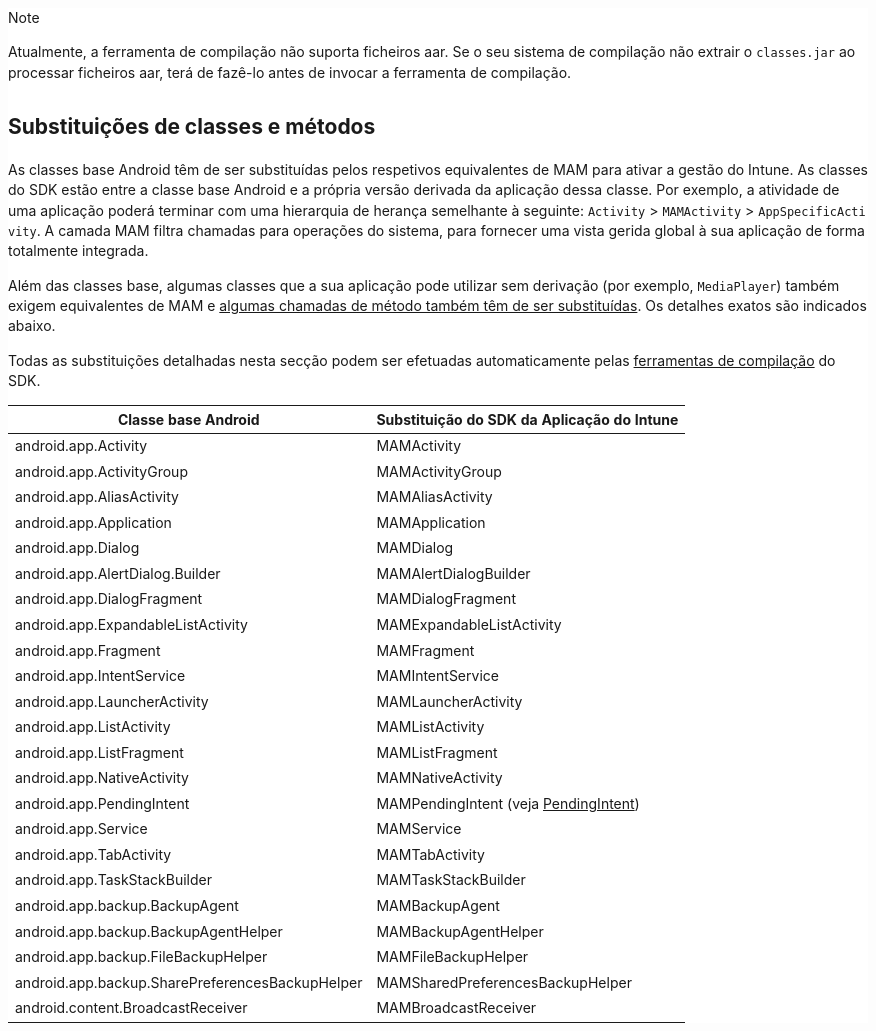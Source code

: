 > [!NOTE] 
> Atualmente, a ferramenta de compilação não suporta ficheiros aar. Se o seu sistema de compilação não extrair o `classes.jar` ao processar ficheiros aar, terá de fazê-lo antes de invocar a ferramenta de compilação.


## <a name="class-and-method-replacements"></a>Substituições de classes e métodos

As classes base Android têm de ser substituídas pelos respetivos equivalentes de MAM para ativar a gestão do Intune. As classes do SDK estão entre a classe base Android e a própria versão derivada da aplicação dessa classe. Por exemplo, a atividade de uma aplicação poderá terminar com uma hierarquia de herança semelhante à seguinte: `Activity` > `MAMActivity` >
`AppSpecificActivity`. A camada MAM filtra chamadas para operações do sistema, para fornecer uma vista gerida global à sua aplicação de forma totalmente integrada.

Além das classes base, algumas classes que a sua aplicação pode utilizar sem derivação (por exemplo, `MediaPlayer`) também exigem equivalentes de MAM e [algumas chamadas de método também têm de ser substituídas](#wrapped-system-services). Os detalhes exatos são indicados abaixo.

Todas as substituições detalhadas nesta secção podem ser efetuadas automaticamente pelas [ferramentas de compilação](#build-tooling) do SDK. 



| Classe base Android | Substituição do SDK da Aplicação do Intune |
|--|--|
| android.app.Activity | MAMActivity |
| android.app.ActivityGroup | MAMActivityGroup |
| android.app.AliasActivity | MAMAliasActivity |
| android.app.Application | MAMApplication |
| android.app.Dialog | MAMDialog |
| android.app.AlertDialog.Builder | MAMAlertDialogBuilder |
| android.app.DialogFragment | MAMDialogFragment |
| android.app.ExpandableListActivity | MAMExpandableListActivity |
| android.app.Fragment | MAMFragment |
| android.app.IntentService | MAMIntentService |
| android.app.LauncherActivity | MAMLauncherActivity |
| android.app.ListActivity | MAMListActivity |
| android.app.ListFragment | MAMListFragment |
| android.app.NativeActivity | MAMNativeActivity |
| android.app.PendingIntent | MAMPendingIntent (veja [PendingIntent](#pendingintent)) |
| android.app.Service | MAMService |
| android.app.TabActivity | MAMTabActivity |
| android.app.TaskStackBuilder | MAMTaskStackBuilder |
| android.app.backup.BackupAgent | MAMBackupAgent |
| android.app.backup.BackupAgentHelper | MAMBackupAgentHelper |
| android.app.backup.FileBackupHelper | MAMFileBackupHelper |
| android.app.backup.SharePreferencesBackupHelper | MAMSharedPreferencesBackupHelper |
| android.content.BroadcastReceiver | MAMBroadcastReceiver |